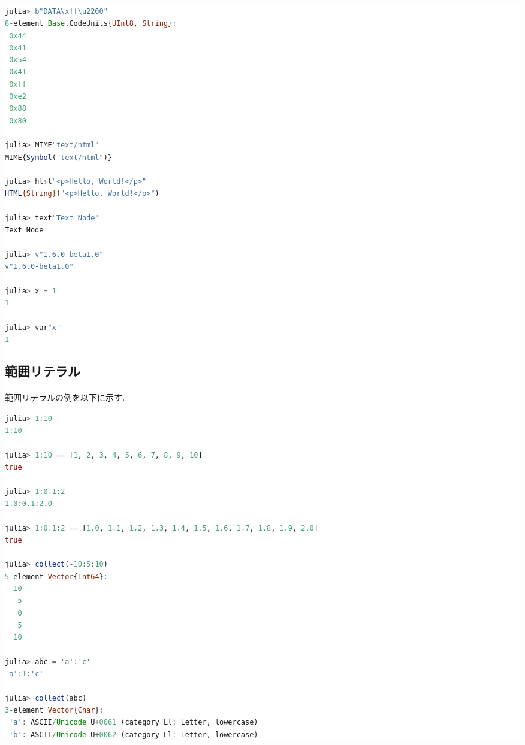 ```Julia
julia> b"DATA\xff\u2200"
8-element Base.CodeUnits{UInt8, String}:
 0x44
 0x41
 0x54
 0x41
 0xff
 0xe2
 0x88
 0x80

julia> MIME"text/html"
MIME{Symbol("text/html")}

julia> html"<p>Hello, World!</p>"
HTML{String}("<p>Hello, World!</p>")

julia> text"Text Node"
Text Node

julia> v"1.6.0-beta1.0"
v"1.6.0-beta1.0"

julia> x = 1
1

julia> var"x"
1

```

## 範囲リテラル

範囲リテラルの例を以下に示す.

```Julia
julia> 1:10
1:10

julia> 1:10 == [1, 2, 3, 4, 5, 6, 7, 8, 9, 10]
true

julia> 1:0.1:2
1.0:0.1:2.0

julia> 1:0.1:2 == [1.0, 1.1, 1.2, 1.3, 1.4, 1.5, 1.6, 1.7, 1.8, 1.9, 2.0]
true

julia> collect(-10:5:10)
5-element Vector{Int64}:
 -10
  -5
   0
   5
  10

julia> abc = 'a':'c'
'a':1:'c'

julia> collect(abc)
3-element Vector{Char}:
 'a': ASCII/Unicode U+0061 (category Ll: Letter, lowercase)
 'b': ASCII/Unicode U+0062 (category Ll: Letter, lowercase)
```
